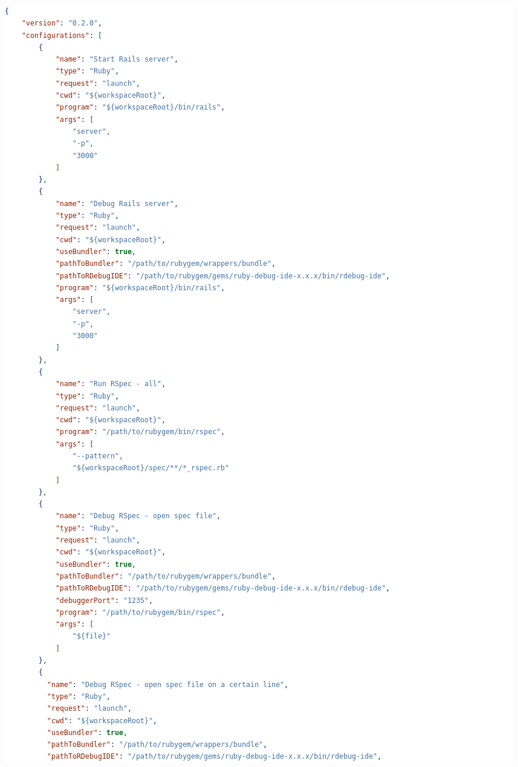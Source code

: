    ```json
   {
       "version": "0.2.0",
       "configurations": [
           {
               "name": "Start Rails server",
               "type": "Ruby",
               "request": "launch",
               "cwd": "${workspaceRoot}",
               "program": "${workspaceRoot}/bin/rails",
               "args": [
                   "server",
                   "-p",
                   "3000"
               ]
           },
           {
               "name": "Debug Rails server",
               "type": "Ruby",
               "request": "launch",
               "cwd": "${workspaceRoot}",
               "useBundler": true,
               "pathToBundler": "/path/to/rubygem/wrappers/bundle",
               "pathToRDebugIDE": "/path/to/rubygem/gems/ruby-debug-ide-x.x.x/bin/rdebug-ide",
               "program": "${workspaceRoot}/bin/rails",
               "args": [
                   "server",
                   "-p",
                   "3000"
               ]
           },
           {
               "name": "Run RSpec - all",
               "type": "Ruby",
               "request": "launch",
               "cwd": "${workspaceRoot}",
               "program": "/path/to/rubygem/bin/rspec",
               "args": [
                   "--pattern",
                   "${workspaceRoot}/spec/**/*_rspec.rb"
               ]
           },
           {
               "name": "Debug RSpec - open spec file",
               "type": "Ruby",
               "request": "launch",
               "cwd": "${workspaceRoot}",
               "useBundler": true,
               "pathToBundler": "/path/to/rubygem/wrappers/bundle",
               "pathToRDebugIDE": "/path/to/rubygem/gems/ruby-debug-ide-x.x.x/bin/rdebug-ide",
               "debuggerPort": "1235",
               "program": "/path/to/rubygem/bin/rspec",
               "args": [
                   "${file}"
               ]
           },
           {
             "name": "Debug RSpec - open spec file on a certain line",
             "type": "Ruby",
             "request": "launch",
             "cwd": "${workspaceRoot}",
             "useBundler": true,
             "pathToBundler": "/path/to/rubygem/wrappers/bundle",
             "pathToRDebugIDE": "/path/to/rubygem/gems/ruby-debug-ide-x.x.x/bin/rdebug-ide",
   ```